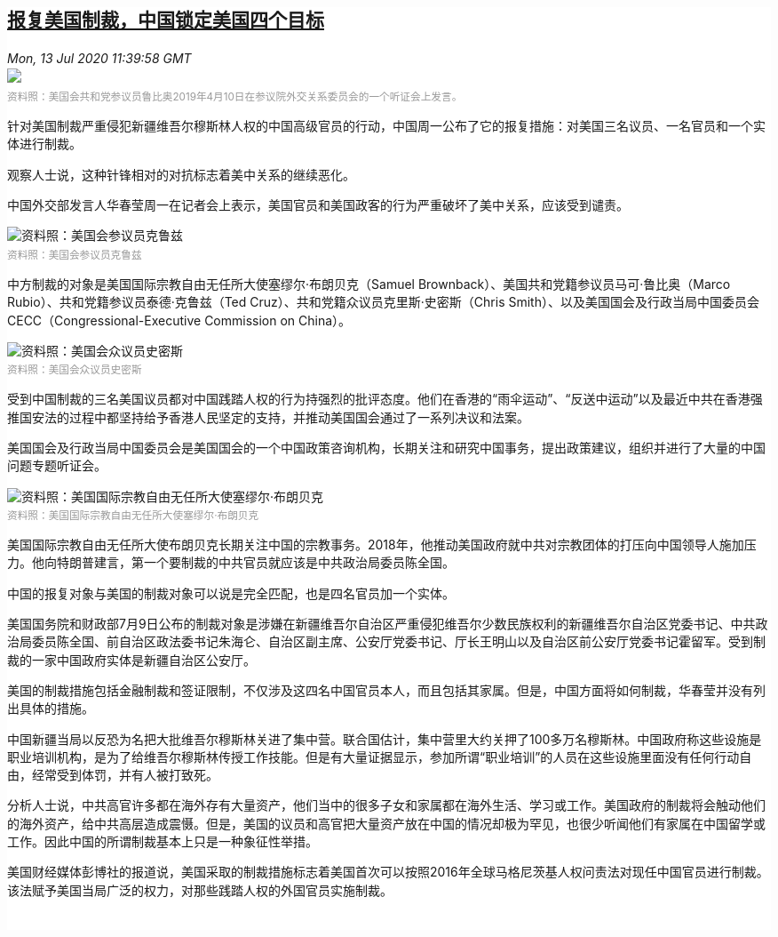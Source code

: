 
[报复美国制裁，中国锁定美国四个目标](https://www.voachinese.com/a/china-sanctions-US-officials-including-rubio-uighurs-issue-200200713/5500511.html)
------

<div><i>Mon, 13 Jul 2020 11:39:58 GMT</i></div><img src="https://images.weserv.nl?url=gdb.voanews.com/D9039C85-7E15-4993-B874-3848257CDC4B_r1_s_w900.jpg" width="100%"><div><small style="color: #999;">资料照：美国会共和党参议员鲁比奥2019年4月10日在参议院外交关系委员会的一个听证会上发言。</small></div><p>针对美国制裁严重侵犯新疆维吾尔穆斯林人权的中国高级官员的行动，中国周一公布了它的报复措施：对美国三名议员、一名官员和一个实体进行制裁。</p><p>观察人士说，这种针锋相对的对抗标志着美中关系的继续恶化。</p><p>中国外交部发言人华春莹周一在记者会上表示，美国官员和美国政客的行为严重破坏了美中关系，应该受到谴责。</p><div class="contentImage floatLeft" ><img  class="photo" src="https://images.weserv.nl?url=gdb.voanews.com/CE9E806F-9D7B-4B05-B3C9-F3548784C704_w900.jpg" alt="资料照：美国会参议员克鲁兹" border="0"/><div><small style="color: #999;">资料照：美国会参议员克鲁兹</small></div></div><p>中方制裁的对象是美国国际宗教自由无任所大使塞缪尔·布朗贝克（Samuel Brownback）、美国共和党籍参议员马可·鲁比奥（Marco Rubio）、共和党籍参议员泰德·克鲁兹（Ted Cruz）、共和党籍众议员克里斯·史密斯（Chris Smith）、以及美国国会及行政当局中国委员会CECC（Congressional-Executive Commission on China）。</p><div class="contentImage floatLeft" ><img  class="photo" src="https://images.weserv.nl?url=gdb.voanews.com/7FB157AD-06C9-4CE3-83D2-0F1705F2C552_w268_h151.png" alt="资料照：美国会众议员史密斯" border="0"/><div><small style="color: #999;">资料照：美国会众议员史密斯</small></div></div><p>受到中国制裁的三名美国议员都对中国践踏人权的行为持强烈的批评态度。他们在香港的“雨伞运动”、“反送中运动”以及最近中共在香港强推国安法的过程中都坚持给予香港人民坚定的支持，并推动美国国会通过了一系列决议和法案。</p><p>美国国会及行政当局中国委员会是美国国会的一个中国政策咨询机构，长期关注和研究中国事务，提出政策建议，组织并进行了大量的中国问题专题听证会。</p><div class="contentImage floatLeft" ><img  class="photo" src="https://images.weserv.nl?url=gdb.voanews.com/C14EA65D-56B0-43CE-8620-0E6B86D3A167_w900.jpg" alt="资料照：美国国际宗教自由无任所大使塞缪尔·布朗贝克" border="0"/><div><small style="color: #999;">资料照：美国国际宗教自由无任所大使塞缪尔&#183;布朗贝克</small></div></div><p>美国国际宗教自由无任所大使布朗贝克长期关注中国的宗教事务。2018年，他推动美国政府就中共对宗教团体的打压向中国领导人施加压力。他向特朗普建言，第一个要制裁的中共官员就应该是中共政治局委员陈全国。</p><p>中国的报复对象与美国的制裁对象可以说是完全匹配，也是四名官员加一个实体。</p><p>美国国务院和财政部7月9日公布的制裁对象是涉嫌在新疆维吾尔自治区严重侵犯维吾尔少数民族权利的新疆维吾尔自治区党委书记、中共政治局委员陈全国、前自治区政法委书记朱海仑、自治区副主席、公安厅党委书记、厅长王明山以及自治区前公安厅党委书记霍留军。受到制裁的一家中国政府实体是新疆自治区公安厅。</p><p>美国的制裁措施包括金融制裁和签证限制，不仅涉及这四名中国官员本人，而且包括其家属。但是，中国方面将如何制裁，华春莹并没有列出具体的措施。</p><p>中国新疆当局以反恐为名把大批维吾尔穆斯林关进了集中营。联合国估计，集中营里大约关押了100多万名穆斯林。中国政府称这些设施是职业培训机构，是为了给维吾尔穆斯林传授工作技能。但是有大量证据显示，参加所谓“职业培训”的人员在这些设施里面没有任何行动自由，经常受到体罚，并有人被打致死。</p><p>分析人士说，中共高官许多都在海外存有大量资产，他们当中的很多子女和家属都在海外生活、学习或工作。美国政府的制裁将会触动他们的海外资产，给中共高层造成震慑。但是，美国的议员和高官把大量资产放在中国的情况却极为罕见，也很少听闻他们有家属在中国留学或工作。因此中国的所谓制裁基本上只是一种象征性举措。</p><p>美国财经媒体彭博社的报道说，美国采取的制裁措施标志着美国首次可以按照2016年全球马格尼茨基人权问责法对现任中国官员进行制裁。该法赋予美国当局广泛的权力，对那些践踏人权的外国官员实施制裁。</p><a href="/content/article/5496390.html"></a><p> </p>
